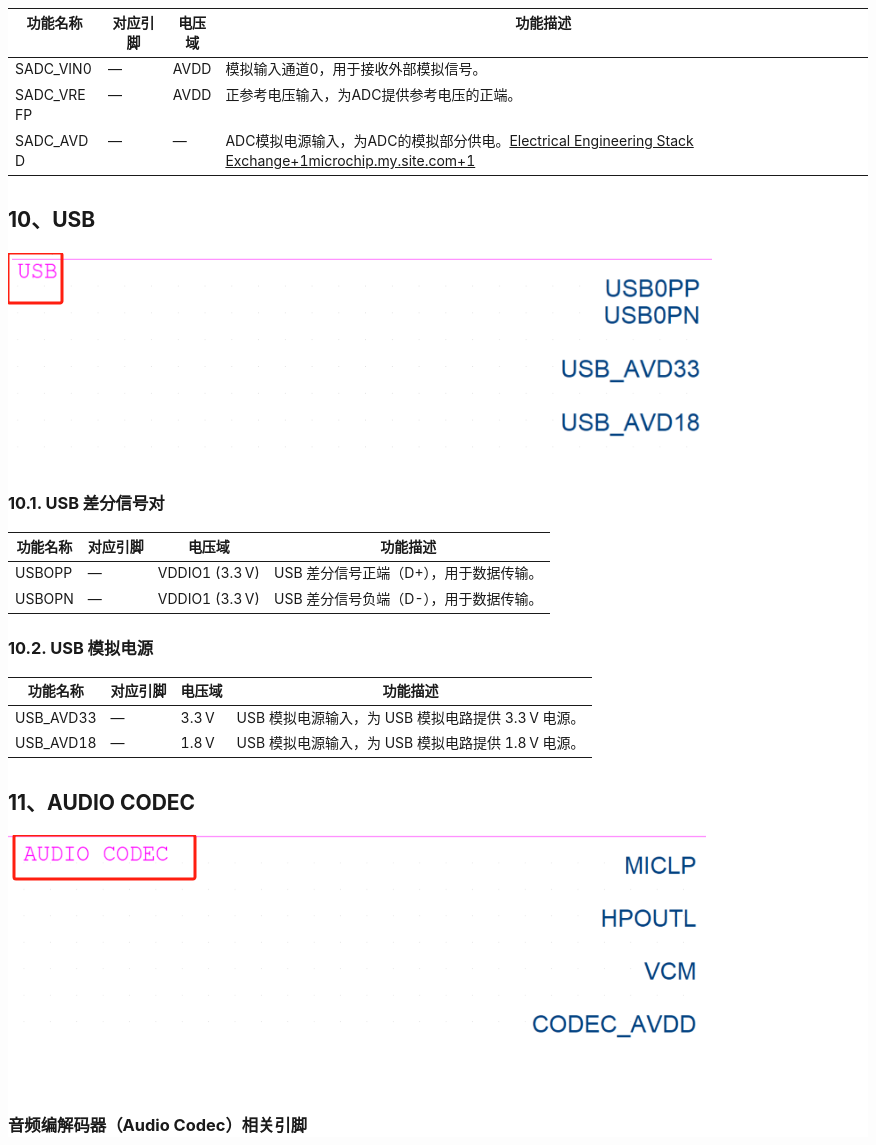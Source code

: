|功能名称|对应引脚|电压域|功能描述|
|---|---|---|---|
|SADC_VIN0|—|AVDD|模拟输入通道0，用于接收外部模拟信号。|
|SADC_VREFP|—|AVDD|正参考电压输入，为ADC提供参考电压的正端。|
|SADC_AVDD|—|—|ADC模拟电源输入，为ADC的模拟部分供电。​[Electrical Engineering Stack Exchange+1microchip.my.site.com+1](https://electronics.stackexchange.com/questions/279841/what-is-the-function-of-avdd-avss-and-vref-of-adc-in-microcontoller?utm_source=chatgpt.com)|


## 10、USB
![君正T23N芯片开发/【君正T23N\_IPC】/BSP驱动开发/assets/君正T23芯片上的资源/file-20250810171419616.png](assets/君正T23芯片上的资源/file-20250810171419616.png)

### 10.1. **USB 差分信号对**

|功能名称|对应引脚|电压域|功能描述|
|---|---|---|---|
|USBOPP|—|VDDIO1 (3.3 V)|USB 差分信号正端（D+），用于数据传输。|
|USBOPN|—|VDDIO1 (3.3 V)|USB 差分信号负端（D-），用于数据传输。|

### 10.2. **USB 模拟电源**

|功能名称|对应引脚|电压域|功能描述|
|---|---|---|---|
|USB_AVD33|—|3.3 V|USB 模拟电源输入，为 USB 模拟电路提供 3.3 V 电源。|
|USB_AVD18|—|1.8 V|USB 模拟电源输入，为 USB 模拟电路提供 1.8 V 电源。|




## 11、AUDIO  CODEC
![君正T23N芯片开发/【君正T23N\_IPC】/BSP驱动开发/assets/君正T23芯片上的资源/file-20250810171419705.png](assets/君正T23芯片上的资源/file-20250810171419705.png)
### **音频编解码器（Audio Codec）相关引脚**
